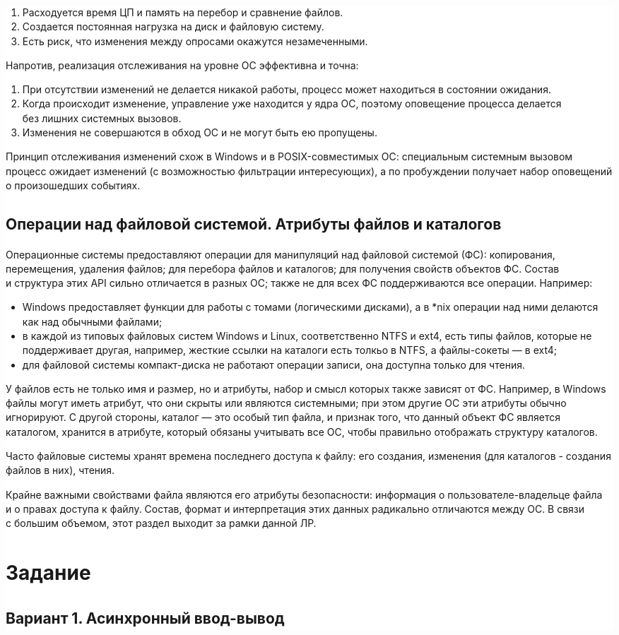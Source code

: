 1. Расходуется время ЦП и память на перебор и сравнение файлов.
2. Создается постоянная нагрузка на диск и файловую систему.
3. Есть риск, что изменения между опросами окажутся незамеченными.

Напротив, реализация отслеживания на уровне ОС эффективна и точна:

1. При отсутствии изменений не делается никакой работы, процесс может
    находиться в состоянии ожидания.
2. Когда происходит изменение, управление уже находится у ядра ОС,
    поэтому оповещение процесса делается без лишних системных вызовов.
3. Изменения не совершаются в обход ОС и не могут быть ею пропущены.

Принцип отслеживания изменений схож в Windows и в POSIX-совместимых ОС:
специальным системным вызовом процесс ожидает изменений (с возможностью
фильтрации интересующих), а по пробуждении получает набор оповещений
о произошедших событиях.


## Операции над файловой системой. Атрибуты файлов и каталогов

Операционные системы предоставляют операции для манипуляций над файловой
системой (ФС): копирования, перемещения, удаления файлов; для перебора файлов
и каталогов; для получения свойств объектов ФС.  Состав и структура этих API
сильно отличается в разных ОС; также не для всех ФС поддерживаются все
операции.  Например:

* Windows предоставляет функции для работы с томами (логическими дисками),
    а в \*nix операции над ними делаются как над обычными файлами;
* в каждой из типовых файловых систем Windows и Linux, соответственно NTFS
    и ext4, есть типы файлов, которые не поддерживает другая, например,
    жесткие ссылки на каталоги есть толкьо в NTFS, а файлы-сокеты — в ext4;
* для файловой системы компакт-диска не работают операции записи,
    она доступна только для чтения.

У файлов есть не только имя и размер, но и атрибуты, набор и смысл которых
также зависят от ФС.  Например, в Windows файлы могут иметь атрибут, что они
скрыты или являются системными; при этом другие ОС эти атрибуты обычно
игнорируют.  С другой стороны, каталог — это особый тип файла, и признак того,
что данный объект ФС является каталогом, хранится в атрибуте, который обязаны
учитывать все ОС, чтобы правильно отображать структуру каталогов.

Часто файловые системы хранят времена последнего доступа к файлу: его
создания, изменения (для каталогов - создания файлов в них), чтения.

Крайне важными свойствами файла являются его атрибуты безопасности:
информация о пользователе-владельце файла и о правах доступа к файлу.
Состав, формат и интерпретация этих данных радикально отличаются между ОС.
В связи с большим объемом, этот раздел выходит за рамки данной ЛР.



# Задание

## Вариант 1. Асинхронный ввод-вывод
